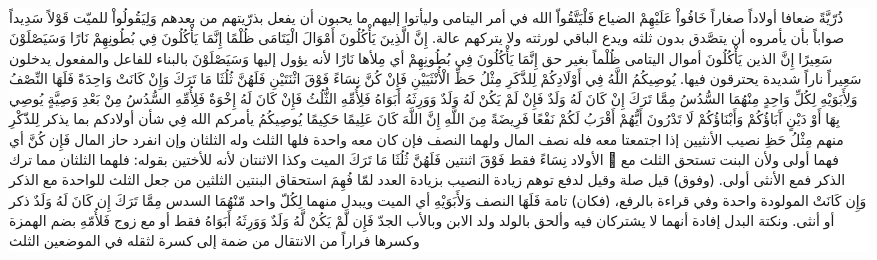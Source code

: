 ذُرّيَّةً ضعافا
أولاداً صغاراً
خَافُواْ عَلَيْهِمْ
الضياع
فَلْيَتَّقُواّ الله
في أمر اليتامى وليأتوا إليهم ما يحبون أن يفعل بذرّيتهم من بعدهم
وَلِيَقُولُواْ
للميّت
قَوْلاً سَدِيداً
صواباً بأن يأمروه أن يتصَّدق بدون ثلثه ويدع الباقي لورثته ولا يتركهم عالة.
إِنَّ الَّذِينَ يَأْكُلُونَ أَمْوَالَ الْيَتَامَى ظُلْمًا إِنَّمَا يَأْكُلُونَ فِي بُطُونِهِمْ نَارًا وَسَيَصْلَوْنَ سَعِيرًا
إِنَّ الذين يَأْكُلُونَ أموال اليتامى ظُلْماً
بغير حق
إِنَّمَا يَأْكُلُونَ فِي بُطُونِهِمْ
أي مِلأها
نَارًا
لأنه يؤول إليها
وَسَيَصْلَوْنَ
بالبناء للفاعل والمفعول يدخلون
سَعِيراً
ناراً شديدة يحترقون فيها.
يُوصِيكُمُ اللَّهُ فِي أَوْلَادِكُمْ لِلذَّكَرِ مِثْلُ حَظِّ الْأُنْثَيَيْنِ فَإِنْ كُنَّ نِسَاءً فَوْقَ اثْنَتَيْنِ فَلَهُنَّ ثُلُثَا مَا تَرَكَ وَإِنْ كَانَتْ وَاحِدَةً فَلَهَا النِّصْفُ وَلِأَبَوَيْهِ لِكُلِّ وَاحِدٍ مِنْهُمَا السُّدُسُ مِمَّا تَرَكَ إِنْ كَانَ لَهُ وَلَدٌ فَإِنْ لَمْ يَكُنْ لَهُ وَلَدٌ وَوَرِثَهُ أَبَوَاهُ فَلِأُمِّهِ الثُّلُثُ فَإِنْ كَانَ لَهُ إِخْوَةٌ فَلِأُمِّهِ السُّدُسُ مِنْ بَعْدِ وَصِيَّةٍ يُوصِي بِهَا أَوْ دَيْنٍ آَبَاؤُكُمْ وَأَبْنَاؤُكُمْ لَا تَدْرُونَ أَيُّهُمْ أَقْرَبُ لَكُمْ نَفْعًا فَرِيضَةً مِنَ اللَّهِ إِنَّ اللَّهَ كَانَ عَلِيمًا حَكِيمًا
يُوصِيكُمُ
يأمركم
الله فِي
شأن
أولادكم
بما يذكر
لِلذّكْرِ
منهم
مِثْلُ حَظِ
نصيب
الأنثيين
إذا اجتمعتا معه فله نصف المال ولهما النصف فإن كان معه واحدة فلها الثلث وله الثلثان وإن انفرد حاز المال
فَإِن كُنَّ
أي الأولاد
نِسَاءً
فقط
فَوْقَ اثنتين فَلَهُنَّ ثُلُثَا مَا تَرَكَ
الميت وكذا الاثنتان لأنه للأختين بقوله:
فلهما الثلثان مما ترك

فهما أولى ولأن البنت تستحق الثلث مع الذكر فمع الأنثى أولى. (وفوق) قيل صلة وقيل لدفع توهم زيادة النصيب بزيادة العدد لمّا فُهِمَ استحقاق البنتين الثلثين من جعل الثلث للواحدة مع الذكر
وَإِن كَانَتْ
المولودة
واحدة
وفي قراءة بالرفع، (فكان) تامة
فَلَهَا النصف وَلأَبَوَيْهِ
أي الميت ويبدل منهما
لِكُلّ واحد مّنْهُمَا السدس مِمَّا تَرَكَ إِن كَانَ لَهُ وَلَدٌ
ذكر أو أنثى. ونكتة البدل إفادة أنهما لا يشتركان فيه وألحق بالولد ولد الابن وبالأب الجدّ
فَإِن لَّمْ يَكُنْ لَّهُ وَلَدٌ وَوَرِثَهُ أَبَوَاهُ
فقط أو مع زوج
فَلأُمّهِ
بضم الهمزة وكسرها فراراً من الانتقال من ضمة إلى كسرة لثقله في الموضعين
الثلث